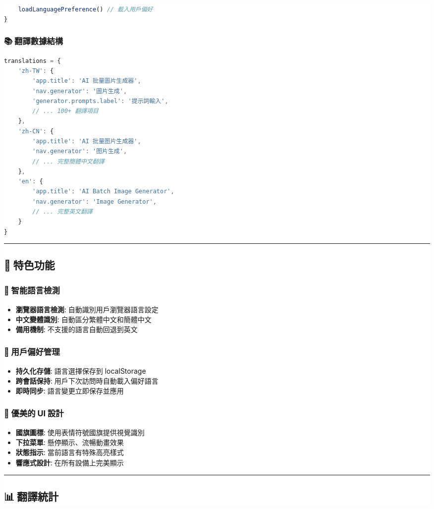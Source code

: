 ```javascript
    loadLanguagePreference() // 載入用戶偏好
}
```

### 📚 翻譯數據結構
```javascript
translations = {
    'zh-TW': {
        'app.title': 'AI 批量圖片生成器',
        'nav.generator': '圖片生成',
        'generator.prompts.label': '提示詞輸入',
        // ... 100+ 翻譯項目
    },
    'zh-CN': {
        'app.title': 'AI 批量图片生成器',
        'nav.generator': '图片生成',
        // ... 完整簡體中文翻譯
    },
    'en': {
        'app.title': 'AI Batch Image Generator',
        'nav.generator': 'Image Generator',
        // ... 完整英文翻譯
    }
}
```

---

## 🎯 特色功能

### 🔄 智能語言檢測
- **瀏覽器語言檢測**: 自動識別用戶瀏覽器語言設定
- **中文變體識別**: 自動區分繁體中文和簡體中文
- **備用機制**: 不支援的語言自動回退到英文

### 💾 用戶偏好管理
- **持久化存儲**: 語言選擇保存到 localStorage
- **跨會話保持**: 用戶下次訪問時自動載入偏好語言
- **即時同步**: 語言變更立即保存並應用

### 🎨 優美的 UI 設計
- **國旗圖標**: 使用表情符號國旗提供視覺識別
- **下拉菜單**: 懸停顯示、流暢動畫效果
- **狀態指示**: 當前語言有特殊高亮樣式
- **響應式設計**: 在所有設備上完美顯示

---

## 📊 翻譯統計
